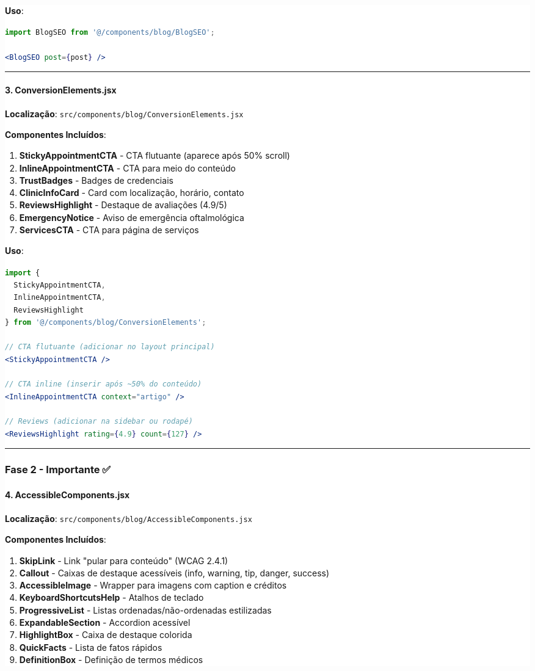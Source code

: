 **Uso**:
```jsx
import BlogSEO from '@/components/blog/BlogSEO';

<BlogSEO post={post} />
```

---

#### 3. ConversionElements.jsx
**Localização**: `src/components/blog/ConversionElements.jsx`

**Componentes Incluídos**:
1. **StickyAppointmentCTA** - CTA flutuante (aparece após 50% scroll)
2. **InlineAppointmentCTA** - CTA para meio do conteúdo
3. **TrustBadges** - Badges de credenciais
4. **ClinicInfoCard** - Card com localização, horário, contato
5. **ReviewsHighlight** - Destaque de avaliações (4.9/5)
6. **EmergencyNotice** - Aviso de emergência oftalmológica
7. **ServicesCTA** - CTA para página de serviços

**Uso**:
```jsx
import { 
  StickyAppointmentCTA, 
  InlineAppointmentCTA,
  ReviewsHighlight 
} from '@/components/blog/ConversionElements';

// CTA flutuante (adicionar no layout principal)
<StickyAppointmentCTA />

// CTA inline (inserir após ~50% do conteúdo)
<InlineAppointmentCTA context="artigo" />

// Reviews (adicionar na sidebar ou rodapé)
<ReviewsHighlight rating={4.9} count={127} />
```

---

### Fase 2 - Importante ✅

#### 4. AccessibleComponents.jsx
**Localização**: `src/components/blog/AccessibleComponents.jsx`

**Componentes Incluídos**:
1. **SkipLink** - Link "pular para conteúdo" (WCAG 2.4.1)
2. **Callout** - Caixas de destaque acessíveis (info, warning, tip, danger, success)
3. **AccessibleImage** - Wrapper para imagens com caption e créditos
4. **KeyboardShortcutsHelp** - Atalhos de teclado
5. **ProgressiveList** - Listas ordenadas/não-ordenadas estilizadas
6. **ExpandableSection** - Accordion acessível
7. **HighlightBox** - Caixa de destaque colorida
8. **QuickFacts** - Lista de fatos rápidos
9. **DefinitionBox** - Definição de termos médicos
